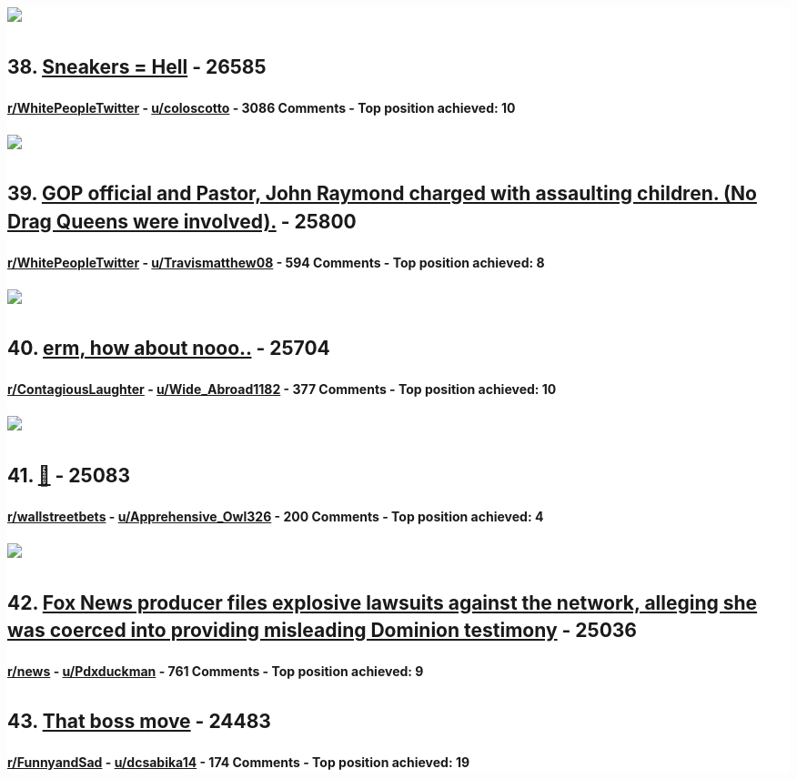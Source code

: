 <a href="https://v.redd.it/lrft301t65pa1"><img src="https://b.thumbs.redditmedia.com/EkhOV6o8W6w_uQUaHlZuJUl8is7gX5c3A9cUqm4T0_A.jpg"></img></a>

## 38. [Sneakers = Hell](http://reddit.com/r/WhitePeopleTwitter/comments/11xl2r9/sneakers_hell/) - 26585
#### [r/WhitePeopleTwitter](http://reddit.com/r/WhitePeopleTwitter) - [u/coloscotto](http://reddit.com/u/coloscotto) - 3086 Comments - Top position achieved: 10

<a href="https://i.redd.it/64znoe4so5pa1.jpg"><img src="https://b.thumbs.redditmedia.com/ajUbb7istZaoJ1X-5xPe2or0ujKNcaLVIinuaka-95w.jpg"></img></a>

## 39. [GOP official and Pastor, John Raymond charged with assaulting children. (No Drag Queens were involved).](http://reddit.com/r/WhitePeopleTwitter/comments/11xfjqv/gop_official_and_pastor_john_raymond_charged_with/) - 25800
#### [r/WhitePeopleTwitter](http://reddit.com/r/WhitePeopleTwitter) - [u/Travismatthew08](http://reddit.com/u/Travismatthew08) - 594 Comments - Top position achieved: 8

<a href="https://i.redd.it/4p0z7fspo4pa1.jpg"><img src="https://b.thumbs.redditmedia.com/PBfOgTGuEffu5neAVukvrHDlVzP_pAl0wwMJUoUdgzc.jpg"></img></a>

## 40. [erm, how about nooo..](http://reddit.com/r/ContagiousLaughter/comments/11xm2ec/erm_how_about_nooo/) - 25704
#### [r/ContagiousLaughter](http://reddit.com/r/ContagiousLaughter) - [u/Wide_Abroad1182](http://reddit.com/u/Wide_Abroad1182) - 377 Comments - Top position achieved: 10

<a href="https://v.redd.it/ptwa83ryc4pa1"><img src="https://b.thumbs.redditmedia.com/HwLDFBHJDACiwdDd2YiIO9QvJS5F5jf4x11tlapl5HE.jpg"></img></a>

## 41. [🥲](http://reddit.com/r/wallstreetbets/comments/11x6jeo/_/) - 25083
#### [r/wallstreetbets](http://reddit.com/r/wallstreetbets) - [u/Apprehensive_Owl326](http://reddit.com/u/Apprehensive_Owl326) - 200 Comments - Top position achieved: 4

<a href="https://i.redd.it/wardxjz582pa1.jpg"><img src="https://a.thumbs.redditmedia.com/t9vBqVlv7ZxJtxfcWgkr5HqaMKhpekBw-LkmkMODgE0.jpg"></img></a>

## 42. [Fox News producer files explosive lawsuits against the network, alleging she was coerced into providing misleading Dominion testimony](http://reddit.com/r/news/comments/11x7xt7/fox_news_producer_files_explosive_lawsuits/) - 25036
#### [r/news](http://reddit.com/r/news) - [u/Pdxduckman](http://reddit.com/u/Pdxduckman) - 761 Comments - Top position achieved: 9

## 43. [That boss move](http://reddit.com/r/FunnyandSad/comments/11xooqq/that_boss_move/) - 24483
#### [r/FunnyandSad](http://reddit.com/r/FunnyandSad) - [u/dcsabika14](http://reddit.com/u/dcsabika14) - 174 Comments - Top position achieved: 19
